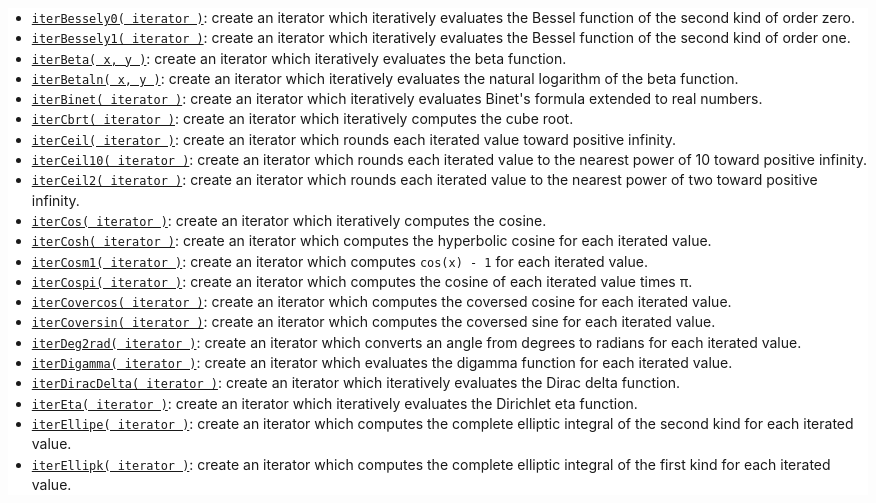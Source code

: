 -   <span class="signature">[`iterBessely0( iterator )`][@stdlib/math/iter/special/bessely0]</span><span class="delimiter">: </span><span class="description">create an iterator which iteratively evaluates the Bessel function of the second kind of order zero.</span>
-   <span class="signature">[`iterBessely1( iterator )`][@stdlib/math/iter/special/bessely1]</span><span class="delimiter">: </span><span class="description">create an iterator which iteratively evaluates the Bessel function of the second kind of order one.</span>
-   <span class="signature">[`iterBeta( x, y )`][@stdlib/math/iter/special/beta]</span><span class="delimiter">: </span><span class="description">create an iterator which iteratively evaluates the beta function.</span>
-   <span class="signature">[`iterBetaln( x, y )`][@stdlib/math/iter/special/betaln]</span><span class="delimiter">: </span><span class="description">create an iterator which iteratively evaluates the natural logarithm of the beta function.</span>
-   <span class="signature">[`iterBinet( iterator )`][@stdlib/math/iter/special/binet]</span><span class="delimiter">: </span><span class="description">create an iterator which iteratively evaluates Binet's formula extended to real numbers.</span>
-   <span class="signature">[`iterCbrt( iterator )`][@stdlib/math/iter/special/cbrt]</span><span class="delimiter">: </span><span class="description">create an iterator which iteratively computes the cube root.</span>
-   <span class="signature">[`iterCeil( iterator )`][@stdlib/math/iter/special/ceil]</span><span class="delimiter">: </span><span class="description">create an iterator which rounds each iterated value toward positive infinity.</span>
-   <span class="signature">[`iterCeil10( iterator )`][@stdlib/math/iter/special/ceil10]</span><span class="delimiter">: </span><span class="description">create an iterator which rounds each iterated value to the nearest power of 10 toward positive infinity.</span>
-   <span class="signature">[`iterCeil2( iterator )`][@stdlib/math/iter/special/ceil2]</span><span class="delimiter">: </span><span class="description">create an iterator which rounds each iterated value to the nearest power of two toward positive infinity.</span>
-   <span class="signature">[`iterCos( iterator )`][@stdlib/math/iter/special/cos]</span><span class="delimiter">: </span><span class="description">create an iterator which iteratively computes the cosine.</span>
-   <span class="signature">[`iterCosh( iterator )`][@stdlib/math/iter/special/cosh]</span><span class="delimiter">: </span><span class="description">create an iterator which computes the hyperbolic cosine for each iterated value.</span>
-   <span class="signature">[`iterCosm1( iterator )`][@stdlib/math/iter/special/cosm1]</span><span class="delimiter">: </span><span class="description">create an iterator which computes `cos(x) - 1` for each iterated value.</span>
-   <span class="signature">[`iterCospi( iterator )`][@stdlib/math/iter/special/cospi]</span><span class="delimiter">: </span><span class="description">create an iterator which computes the cosine of each iterated value times π.</span>
-   <span class="signature">[`iterCovercos( iterator )`][@stdlib/math/iter/special/covercos]</span><span class="delimiter">: </span><span class="description">create an iterator which computes the coversed cosine for each iterated value.</span>
-   <span class="signature">[`iterCoversin( iterator )`][@stdlib/math/iter/special/coversin]</span><span class="delimiter">: </span><span class="description">create an iterator which computes the coversed sine for each iterated value.</span>
-   <span class="signature">[`iterDeg2rad( iterator )`][@stdlib/math/iter/special/deg2rad]</span><span class="delimiter">: </span><span class="description">create an iterator which converts an angle from degrees to radians for each iterated value.</span>
-   <span class="signature">[`iterDigamma( iterator )`][@stdlib/math/iter/special/digamma]</span><span class="delimiter">: </span><span class="description">create an iterator which evaluates the digamma function for each iterated value.</span>
-   <span class="signature">[`iterDiracDelta( iterator )`][@stdlib/math/iter/special/dirac-delta]</span><span class="delimiter">: </span><span class="description">create an iterator which iteratively evaluates the Dirac delta function.</span>
-   <span class="signature">[`iterEta( iterator )`][@stdlib/math/iter/special/dirichlet-eta]</span><span class="delimiter">: </span><span class="description">create an iterator which iteratively evaluates the Dirichlet eta function.</span>
-   <span class="signature">[`iterEllipe( iterator )`][@stdlib/math/iter/special/ellipe]</span><span class="delimiter">: </span><span class="description">create an iterator which computes the complete elliptic integral of the second kind for each iterated value.</span>
-   <span class="signature">[`iterEllipk( iterator )`][@stdlib/math/iter/special/ellipk]</span><span class="delimiter">: </span><span class="description">create an iterator which computes the complete elliptic integral of the first kind for each iterated value.</span>

[npm-image]: http://img.shields.io/npm/v/@stdlib/math-iter-special.svg
[npm-url]: https://npmjs.org/package/@stdlib/math-iter-special
[test-image]: https://github.com/stdlib-js/math-iter-special/actions/workflows/test.yml/badge.svg?branch=v0.2.0
[test-url]: https://github.com/stdlib-js/math-iter-special/actions/workflows/test.yml?query=branch:v0.2.0
[coverage-image]: https://img.shields.io/codecov/c/github/stdlib-js/math-iter-special/main.svg
[coverage-url]: https://codecov.io/github/stdlib-js/math-iter-special?branch=main
[chat-image]: https://img.shields.io/gitter/room/stdlib-js/stdlib.svg
[chat-url]: https://app.gitter.im/#/room/#stdlib-js_stdlib:gitter.im
[stdlib]: https://github.com/stdlib-js/stdlib
[stdlib-authors]: https://github.com/stdlib-js/stdlib/graphs/contributors
[umd]: https://github.com/umdjs/umd
[es-module]: https://developer.mozilla.org/en-US/docs/Web/JavaScript/Guide/Modules
[deno-url]: https://github.com/stdlib-js/math-iter-special/tree/deno
[deno-readme]: https://github.com/stdlib-js/math-iter-special/blob/deno/README.md
[umd-url]: https://github.com/stdlib-js/math-iter-special/tree/umd
[umd-readme]: https://github.com/stdlib-js/math-iter-special/blob/umd/README.md
[esm-url]: https://github.com/stdlib-js/math-iter-special/tree/esm
[esm-readme]: https://github.com/stdlib-js/math-iter-special/blob/esm/README.md
[branches-url]: https://github.com/stdlib-js/math-iter-special/blob/main/branches.md
[stdlib-license]: https://raw.githubusercontent.com/stdlib-js/math-iter-special/main/LICENSE
[@stdlib/math/iter/special/abs]: https://github.com/stdlib-js/math-iter-special-abs/tree/esm
[@stdlib/math/iter/special/abs2]: https://github.com/stdlib-js/math-iter-special-abs2/tree/esm
[@stdlib/math/iter/special/acos]: https://github.com/stdlib-js/math-iter-special-acos/tree/esm
[@stdlib/math/iter/special/acosh]: https://github.com/stdlib-js/math-iter-special-acosh/tree/esm
[@stdlib/math/iter/special/acot]: https://github.com/stdlib-js/math-iter-special-acot/tree/esm
[@stdlib/math/iter/special/acoth]: https://github.com/stdlib-js/math-iter-special-acoth/tree/esm
[@stdlib/math/iter/special/acovercos]: https://github.com/stdlib-js/math-iter-special-acovercos/tree/esm
[@stdlib/math/iter/special/acoversin]: https://github.com/stdlib-js/math-iter-special-acoversin/tree/esm
[@stdlib/math/iter/special/ahavercos]: https://github.com/stdlib-js/math-iter-special-ahavercos/tree/esm
[@stdlib/math/iter/special/ahaversin]: https://github.com/stdlib-js/math-iter-special-ahaversin/tree/esm
[@stdlib/math/iter/special/asin]: https://github.com/stdlib-js/math-iter-special-asin/tree/esm
[@stdlib/math/iter/special/asinh]: https://github.com/stdlib-js/math-iter-special-asinh/tree/esm
[@stdlib/math/iter/special/atan]: https://github.com/stdlib-js/math-iter-special-atan/tree/esm
[@stdlib/math/iter/special/atan2]: https://github.com/stdlib-js/math-iter-special-atan2/tree/esm
[@stdlib/math/iter/special/atanh]: https://github.com/stdlib-js/math-iter-special-atanh/tree/esm
[@stdlib/math/iter/special/avercos]: https://github.com/stdlib-js/math-iter-special-avercos/tree/esm
[@stdlib/math/iter/special/aversin]: https://github.com/stdlib-js/math-iter-special-aversin/tree/esm
[@stdlib/math/iter/special/besselj0]: https://github.com/stdlib-js/math-iter-special-besselj0/tree/esm
[@stdlib/math/iter/special/besselj1]: https://github.com/stdlib-js/math-iter-special-besselj1/tree/esm
[@stdlib/math/iter/special/bessely0]: https://github.com/stdlib-js/math-iter-special-bessely0/tree/esm
[@stdlib/math/iter/special/bessely1]: https://github.com/stdlib-js/math-iter-special-bessely1/tree/esm
[@stdlib/math/iter/special/beta]: https://github.com/stdlib-js/math-iter-special-beta/tree/esm
[@stdlib/math/iter/special/betaln]: https://github.com/stdlib-js/math-iter-special-betaln/tree/esm
[@stdlib/math/iter/special/binet]: https://github.com/stdlib-js/math-iter-special-binet/tree/esm
[@stdlib/math/iter/special/cbrt]: https://github.com/stdlib-js/math-iter-special-cbrt/tree/esm
[@stdlib/math/iter/special/ceil]: https://github.com/stdlib-js/math-iter-special-ceil/tree/esm
[@stdlib/math/iter/special/ceil10]: https://github.com/stdlib-js/math-iter-special-ceil10/tree/esm
[@stdlib/math/iter/special/ceil2]: https://github.com/stdlib-js/math-iter-special-ceil2/tree/esm
[@stdlib/math/iter/special/cos]: https://github.com/stdlib-js/math-iter-special-cos/tree/esm
[@stdlib/math/iter/special/cosh]: https://github.com/stdlib-js/math-iter-special-cosh/tree/esm
[@stdlib/math/iter/special/cosm1]: https://github.com/stdlib-js/math-iter-special-cosm1/tree/esm
[@stdlib/math/iter/special/cospi]: https://github.com/stdlib-js/math-iter-special-cospi/tree/esm
[@stdlib/math/iter/special/covercos]: https://github.com/stdlib-js/math-iter-special-covercos/tree/esm
[@stdlib/math/iter/special/coversin]: https://github.com/stdlib-js/math-iter-special-coversin/tree/esm
[@stdlib/math/iter/special/deg2rad]: https://github.com/stdlib-js/math-iter-special-deg2rad/tree/esm
[@stdlib/math/iter/special/digamma]: https://github.com/stdlib-js/math-iter-special-digamma/tree/esm
[@stdlib/math/iter/special/dirac-delta]: https://github.com/stdlib-js/math-iter-special-dirac-delta/tree/esm
[@stdlib/math/iter/special/dirichlet-eta]: https://github.com/stdlib-js/math-iter-special-dirichlet-eta/tree/esm
[@stdlib/math/iter/special/ellipe]: https://github.com/stdlib-js/math-iter-special-ellipe/tree/esm
[@stdlib/math/iter/special/ellipk]: https://github.com/stdlib-js/math-iter-special-ellipk/tree/esm
[@stdlib/math/iter/special/erf]: https://github.com/stdlib-js/math-iter-special-erf/tree/esm
[@stdlib/math/iter/special/erfc]: https://github.com/stdlib-js/math-iter-special-erfc/tree/esm
[@stdlib/math/iter/special/erfcinv]: https://github.com/stdlib-js/math-iter-special-erfcinv/tree/esm
[@stdlib/math/iter/special/erfinv]: https://github.com/stdlib-js/math-iter-special-erfinv/tree/esm
[@stdlib/math/iter/special/exp]: https://github.com/stdlib-js/math-iter-special-exp/tree/esm
[@stdlib/math/iter/special/exp10]: https://github.com/stdlib-js/math-iter-special-exp10/tree/esm
[@stdlib/math/iter/special/exp2]: https://github.com/stdlib-js/math-iter-special-exp2/tree/esm
[@stdlib/math/iter/special/expit]: https://github.com/stdlib-js/math-iter-special-expit/tree/esm
[@stdlib/math/iter/special/expm1]: https://github.com/stdlib-js/math-iter-special-expm1/tree/esm
[@stdlib/math/iter/special/expm1rel]: https://github.com/stdlib-js/math-iter-special-expm1rel/tree/esm
[@stdlib/math/iter/special/factorial]: https://github.com/stdlib-js/math-iter-special-factorial/tree/esm
[@stdlib/math/iter/special/factorialln]: https://github.com/stdlib-js/math-iter-special-factorialln/tree/esm
[@stdlib/math/iter/special/floor]: https://github.com/stdlib-js/math-iter-special-floor/tree/esm
[@stdlib/math/iter/special/floor10]: https://github.com/stdlib-js/math-iter-special-floor10/tree/esm
[@stdlib/math/iter/special/floor2]: https://github.com/stdlib-js/math-iter-special-floor2/tree/esm
[@stdlib/math/iter/special/fresnelc]: https://github.com/stdlib-js/math-iter-special-fresnelc/tree/esm
[@stdlib/math/iter/special/fresnels]: https://github.com/stdlib-js/math-iter-special-fresnels/tree/esm
[@stdlib/math/iter/special/gamma]: https://github.com/stdlib-js/math-iter-special-gamma/tree/esm
[@stdlib/math/iter/special/gamma1pm1]: https://github.com/stdlib-js/math-iter-special-gamma1pm1/tree/esm
[@stdlib/math/iter/special/gammaln]: https://github.com/stdlib-js/math-iter-special-gammaln/tree/esm
[@stdlib/math/iter/special/hacovercos]: https://github.com/stdlib-js/math-iter-special-hacovercos/tree/esm
[@stdlib/math/iter/special/hacoversin]: https://github.com/stdlib-js/math-iter-special-hacoversin/tree/esm
[@stdlib/math/iter/special/havercos]: https://github.com/stdlib-js/math-iter-special-havercos/tree/esm
[@stdlib/math/iter/special/haversin]: https://github.com/stdlib-js/math-iter-special-haversin/tree/esm
[@stdlib/math/iter/special/inv]: https://github.com/stdlib-js/math-iter-special-inv/tree/esm
[@stdlib/math/iter/special/ln]: https://github.com/stdlib-js/math-iter-special-ln/tree/esm
[@stdlib/math/iter/special/log]: https://github.com/stdlib-js/math-iter-special-log/tree/esm
[@stdlib/math/iter/special/log10]: https://github.com/stdlib-js/math-iter-special-log10/tree/esm
[@stdlib/math/iter/special/log1mexp]: https://github.com/stdlib-js/math-iter-special-log1mexp/tree/esm
[@stdlib/math/iter/special/log1p]: https://github.com/stdlib-js/math-iter-special-log1p/tree/esm
[@stdlib/math/iter/special/log1pexp]: https://github.com/stdlib-js/math-iter-special-log1pexp/tree/esm
[@stdlib/math/iter/special/log2]: https://github.com/stdlib-js/math-iter-special-log2/tree/esm
[@stdlib/math/iter/special/logit]: https://github.com/stdlib-js/math-iter-special-logit/tree/esm
[@stdlib/math/iter/special/pow]: https://github.com/stdlib-js/math-iter-special-pow/tree/esm
[@stdlib/math/iter/special/rad2deg]: https://github.com/stdlib-js/math-iter-special-rad2deg/tree/esm
[@stdlib/math/iter/special/ramp]: https://github.com/stdlib-js/math-iter-special-ramp/tree/esm
[@stdlib/math/iter/special/riemann-zeta]: https://github.com/stdlib-js/math-iter-special-riemann-zeta/tree/esm
[@stdlib/math/iter/special/round]: https://github.com/stdlib-js/math-iter-special-round/tree/esm
[@stdlib/math/iter/special/round10]: https://github.com/stdlib-js/math-iter-special-round10/tree/esm
[@stdlib/math/iter/special/round2]: https://github.com/stdlib-js/math-iter-special-round2/tree/esm
[@stdlib/math/iter/special/rsqrt]: https://github.com/stdlib-js/math-iter-special-rsqrt/tree/esm
[@stdlib/math/iter/special/signum]: https://github.com/stdlib-js/math-iter-special-signum/tree/esm
[@stdlib/math/iter/special/sin]: https://github.com/stdlib-js/math-iter-special-sin/tree/esm
[@stdlib/math/iter/special/sinc]: https://github.com/stdlib-js/math-iter-special-sinc/tree/esm
[@stdlib/math/iter/special/sinh]: https://github.com/stdlib-js/math-iter-special-sinh/tree/esm
[@stdlib/math/iter/special/sinpi]: https://github.com/stdlib-js/math-iter-special-sinpi/tree/esm
[@stdlib/math/iter/special/spence]: https://github.com/stdlib-js/math-iter-special-spence/tree/esm
[@stdlib/math/iter/special/sqrt]: https://github.com/stdlib-js/math-iter-special-sqrt/tree/esm
[@stdlib/math/iter/special/sqrt1pm1]: https://github.com/stdlib-js/math-iter-special-sqrt1pm1/tree/esm
[@stdlib/math/iter/special/tan]: https://github.com/stdlib-js/math-iter-special-tan/tree/esm
[@stdlib/math/iter/special/tanh]: https://github.com/stdlib-js/math-iter-special-tanh/tree/esm
[@stdlib/math/iter/special/trigamma]: https://github.com/stdlib-js/math-iter-special-trigamma/tree/esm
[@stdlib/math/iter/special/trunc]: https://github.com/stdlib-js/math-iter-special-trunc/tree/esm
[@stdlib/math/iter/special/trunc10]: https://github.com/stdlib-js/math-iter-special-trunc10/tree/esm
[@stdlib/math/iter/special/trunc2]: https://github.com/stdlib-js/math-iter-special-trunc2/tree/esm
[@stdlib/math/iter/special/vercos]: https://github.com/stdlib-js/math-iter-special-vercos/tree/esm
[@stdlib/math/iter/special/versin]: https://github.com/stdlib-js/math-iter-special-versin/tree/esm